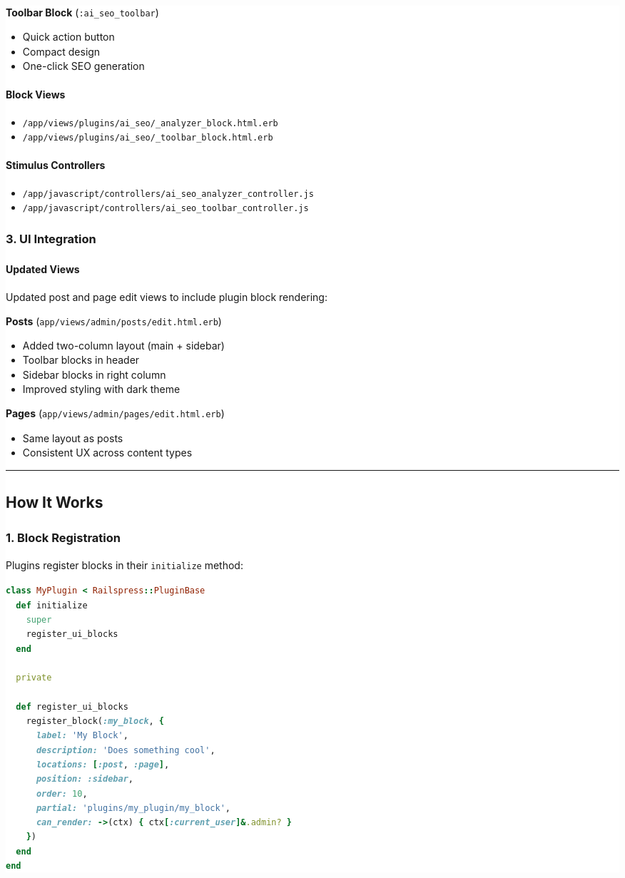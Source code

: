 **Toolbar Block** (`:ai_seo_toolbar`)
- Quick action button
- Compact design
- One-click SEO generation

#### Block Views
- `/app/views/plugins/ai_seo/_analyzer_block.html.erb`
- `/app/views/plugins/ai_seo/_toolbar_block.html.erb`

#### Stimulus Controllers
- `/app/javascript/controllers/ai_seo_analyzer_controller.js`
- `/app/javascript/controllers/ai_seo_toolbar_controller.js`

### 3. UI Integration

#### Updated Views
Updated post and page edit views to include plugin block rendering:

**Posts** (`app/views/admin/posts/edit.html.erb`)
- Added two-column layout (main + sidebar)
- Toolbar blocks in header
- Sidebar blocks in right column
- Improved styling with dark theme

**Pages** (`app/views/admin/pages/edit.html.erb`)
- Same layout as posts
- Consistent UX across content types

---

## How It Works

### 1. Block Registration

Plugins register blocks in their `initialize` method:

```ruby
class MyPlugin < Railspress::PluginBase
  def initialize
    super
    register_ui_blocks
  end
  
  private
  
  def register_ui_blocks
    register_block(:my_block, {
      label: 'My Block',
      description: 'Does something cool',
      locations: [:post, :page],
      position: :sidebar,
      order: 10,
      partial: 'plugins/my_plugin/my_block',
      can_render: ->(ctx) { ctx[:current_user]&.admin? }
    })
  end
end
```
